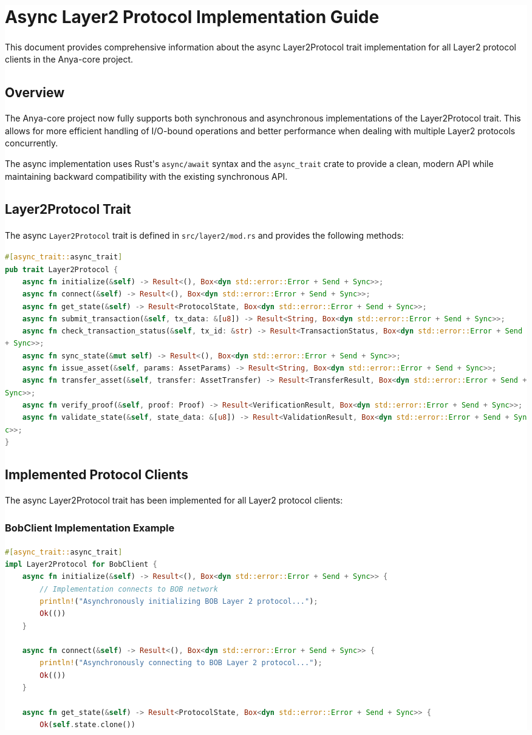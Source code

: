 # Async Layer2 Protocol Implementation Guide

This document provides comprehensive information about the async Layer2Protocol trait implementation for all Layer2 protocol clients in the Anya-core project.

## Overview

The Anya-core project now fully supports both synchronous and asynchronous implementations of the Layer2Protocol trait. This allows for more efficient handling of I/O-bound operations and better performance when dealing with multiple Layer2 protocols concurrently.

The async implementation uses Rust's `async/await` syntax and the `async_trait` crate to provide a clean, modern API while maintaining backward compatibility with the existing synchronous API.

## Layer2Protocol Trait

The async `Layer2Protocol` trait is defined in `src/layer2/mod.rs` and provides the following methods:

```rust
#[async_trait::async_trait]
pub trait Layer2Protocol {
    async fn initialize(&self) -> Result<(), Box<dyn std::error::Error + Send + Sync>>;
    async fn connect(&self) -> Result<(), Box<dyn std::error::Error + Send + Sync>>;
    async fn get_state(&self) -> Result<ProtocolState, Box<dyn std::error::Error + Send + Sync>>;
    async fn submit_transaction(&self, tx_data: &[u8]) -> Result<String, Box<dyn std::error::Error + Send + Sync>>;
    async fn check_transaction_status(&self, tx_id: &str) -> Result<TransactionStatus, Box<dyn std::error::Error + Send + Sync>>;
    async fn sync_state(&mut self) -> Result<(), Box<dyn std::error::Error + Send + Sync>>;
    async fn issue_asset(&self, params: AssetParams) -> Result<String, Box<dyn std::error::Error + Send + Sync>>;
    async fn transfer_asset(&self, transfer: AssetTransfer) -> Result<TransferResult, Box<dyn std::error::Error + Send + Sync>>;
    async fn verify_proof(&self, proof: Proof) -> Result<VerificationResult, Box<dyn std::error::Error + Send + Sync>>;
    async fn validate_state(&self, state_data: &[u8]) -> Result<ValidationResult, Box<dyn std::error::Error + Send + Sync>>;
}
```

## Implemented Protocol Clients

The async Layer2Protocol trait has been implemented for all Layer2 protocol clients:

### BobClient Implementation Example

```rust
#[async_trait::async_trait]
impl Layer2Protocol for BobClient {
    async fn initialize(&self) -> Result<(), Box<dyn std::error::Error + Send + Sync>> {
        // Implementation connects to BOB network
        println!("Asynchronously initializing BOB Layer 2 protocol...");
        Ok(())
    }

    async fn connect(&self) -> Result<(), Box<dyn std::error::Error + Send + Sync>> {
        println!("Asynchronously connecting to BOB Layer 2 protocol...");
        Ok(())
    }

    async fn get_state(&self) -> Result<ProtocolState, Box<dyn std::error::Error + Send + Sync>> {
        Ok(self.state.clone())
```